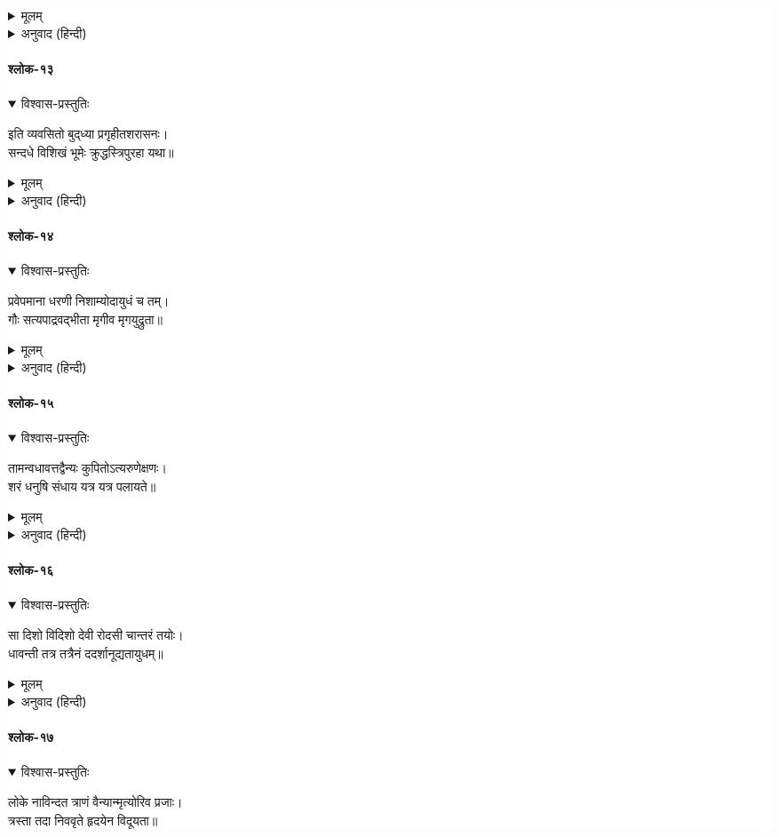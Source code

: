 <details><summary>मूलम्</summary></details>

<details><summary>अनुवाद (हिन्दी)</summary></details>

#### श्लोक-१३


<details open><summary>विश्वास-प्रस्तुतिः</summary>

इति व्यवसितो बुद्‍ध्या प्रगृहीतशरासनः।  
सन्दधे विशिखं भूमेः क्रुद्धस्त्रिपुरहा यथा॥
</details>

<details><summary>मूलम्</summary></details>

<details><summary>अनुवाद (हिन्दी)</summary></details>

#### श्लोक-१४


<details open><summary>विश्वास-प्रस्तुतिः</summary>

प्रवेपमाना धरणी निशाम्योदायुधं च तम्।  
गौः सत्यपाद्रवद‍्भीता मृगीव मृगयुद्रुता॥
</details>

<details><summary>मूलम्</summary></details>

<details><summary>अनुवाद (हिन्दी)</summary></details>

#### श्लोक-१५


<details open><summary>विश्वास-प्रस्तुतिः</summary>

तामन्वधावत्तद्वैन्यः कुपितोऽत्यरुणेक्षणः।  
शरं धनुषि संधाय यत्र यत्र पलायते॥
</details>

<details><summary>मूलम्</summary></details>

<details><summary>अनुवाद (हिन्दी)</summary></details>

#### श्लोक-१६


<details open><summary>विश्वास-प्रस्तुतिः</summary>

सा दिशो विदिशो देवी रोदसी चान्तरं तयोः।  
धावन्ती तत्र तत्रैनं ददर्शानूद्यतायुधम्॥
</details>

<details><summary>मूलम्</summary></details>

<details><summary>अनुवाद (हिन्दी)</summary></details>

#### श्लोक-१७


<details open><summary>विश्वास-प्रस्तुतिः</summary>

लोके नाविन्दत त्राणं वैन्यान्मृत्योरिव प्रजाः।  
त्रस्ता तदा निववृते हृदयेन विदूयता॥
</details>
